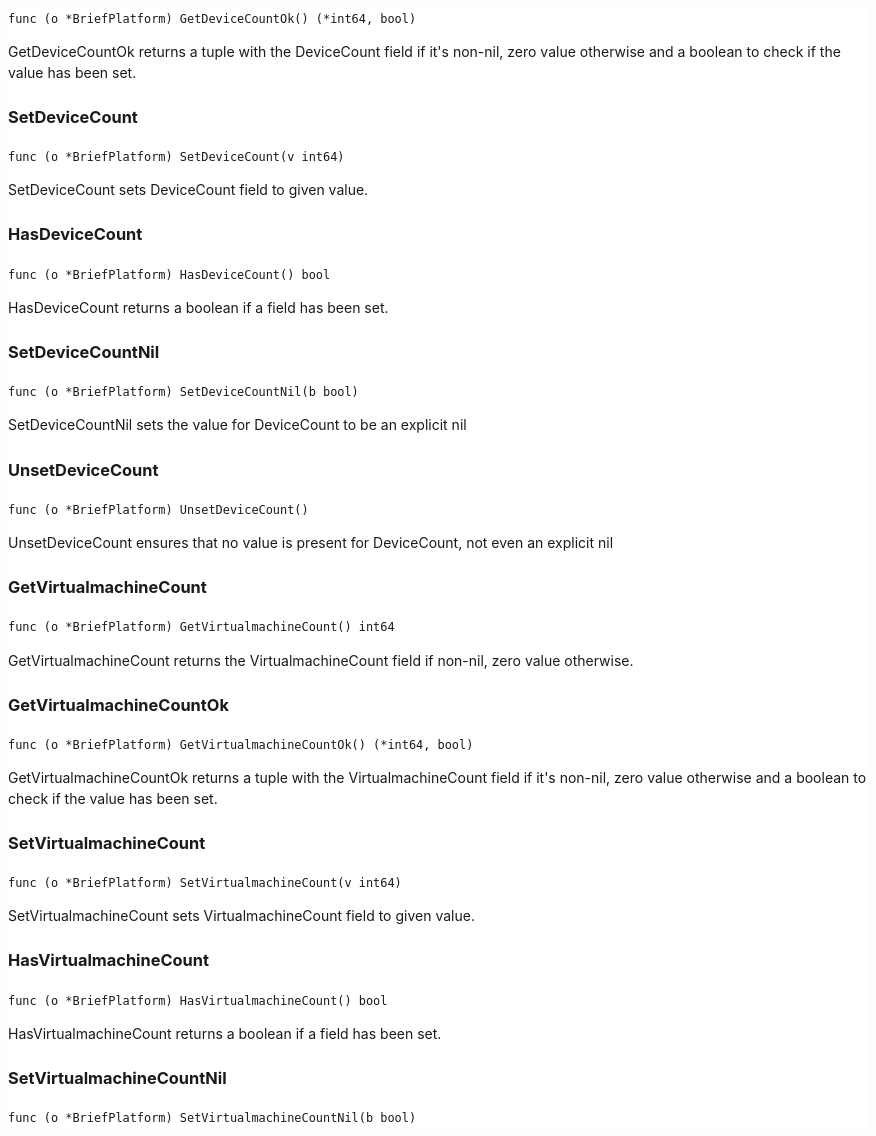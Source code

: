 `func (o *BriefPlatform) GetDeviceCountOk() (*int64, bool)`

GetDeviceCountOk returns a tuple with the DeviceCount field if it's non-nil, zero value otherwise
and a boolean to check if the value has been set.

### SetDeviceCount

`func (o *BriefPlatform) SetDeviceCount(v int64)`

SetDeviceCount sets DeviceCount field to given value.

### HasDeviceCount

`func (o *BriefPlatform) HasDeviceCount() bool`

HasDeviceCount returns a boolean if a field has been set.

### SetDeviceCountNil

`func (o *BriefPlatform) SetDeviceCountNil(b bool)`

 SetDeviceCountNil sets the value for DeviceCount to be an explicit nil

### UnsetDeviceCount
`func (o *BriefPlatform) UnsetDeviceCount()`

UnsetDeviceCount ensures that no value is present for DeviceCount, not even an explicit nil
### GetVirtualmachineCount

`func (o *BriefPlatform) GetVirtualmachineCount() int64`

GetVirtualmachineCount returns the VirtualmachineCount field if non-nil, zero value otherwise.

### GetVirtualmachineCountOk

`func (o *BriefPlatform) GetVirtualmachineCountOk() (*int64, bool)`

GetVirtualmachineCountOk returns a tuple with the VirtualmachineCount field if it's non-nil, zero value otherwise
and a boolean to check if the value has been set.

### SetVirtualmachineCount

`func (o *BriefPlatform) SetVirtualmachineCount(v int64)`

SetVirtualmachineCount sets VirtualmachineCount field to given value.

### HasVirtualmachineCount

`func (o *BriefPlatform) HasVirtualmachineCount() bool`

HasVirtualmachineCount returns a boolean if a field has been set.

### SetVirtualmachineCountNil

`func (o *BriefPlatform) SetVirtualmachineCountNil(b bool)`

